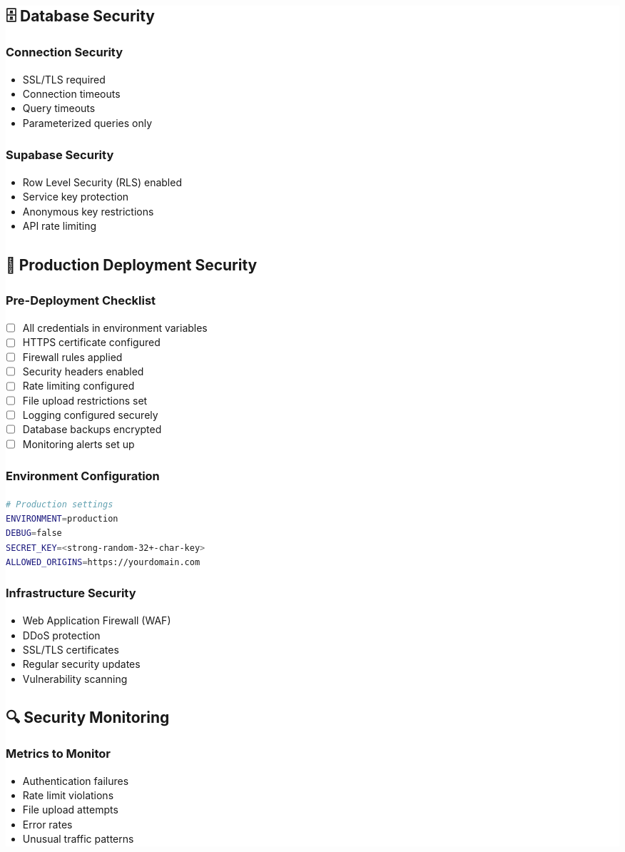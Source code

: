 ## 🗄️ Database Security

### Connection Security
- SSL/TLS required
- Connection timeouts
- Query timeouts
- Parameterized queries only

### Supabase Security
- Row Level Security (RLS) enabled
- Service key protection
- Anonymous key restrictions
- API rate limiting

## 🚀 Production Deployment Security

### Pre-Deployment Checklist
- [ ] All credentials in environment variables
- [ ] HTTPS certificate configured
- [ ] Firewall rules applied
- [ ] Security headers enabled
- [ ] Rate limiting configured
- [ ] File upload restrictions set
- [ ] Logging configured securely
- [ ] Database backups encrypted
- [ ] Monitoring alerts set up

### Environment Configuration
```bash
# Production settings
ENVIRONMENT=production
DEBUG=false
SECRET_KEY=<strong-random-32+-char-key>
ALLOWED_ORIGINS=https://yourdomain.com
```

### Infrastructure Security
- Web Application Firewall (WAF)
- DDoS protection
- SSL/TLS certificates
- Regular security updates
- Vulnerability scanning

## 🔍 Security Monitoring

### Metrics to Monitor
- Authentication failures
- Rate limit violations
- File upload attempts
- Error rates
- Unusual traffic patterns

